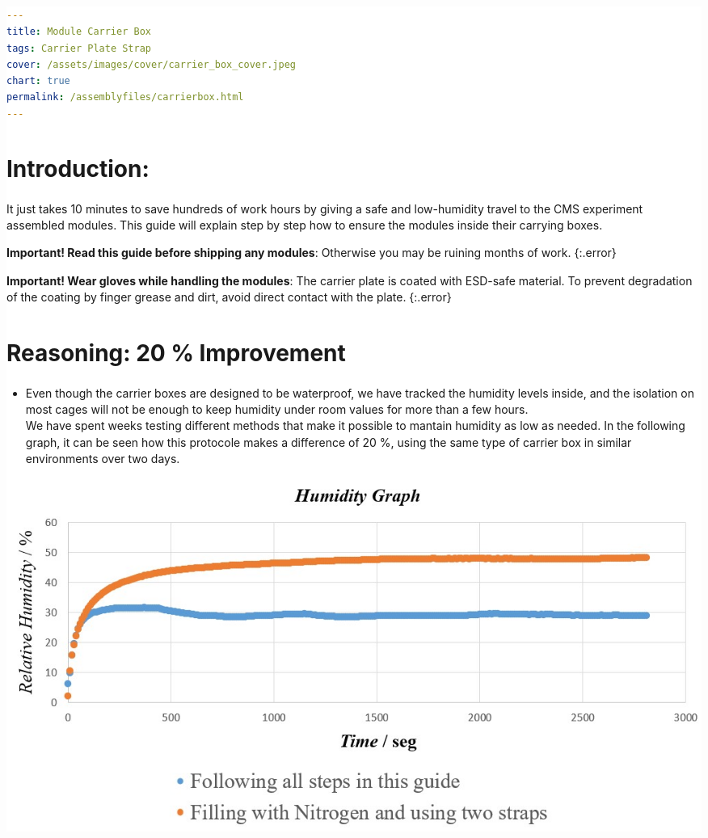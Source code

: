 ```yaml
---
title: Module Carrier Box 
tags: Carrier Plate Strap
cover: /assets/images/cover/carrier_box_cover.jpeg
chart: true
permalink: /assemblyfiles/carrierbox.html
---
```


# Introduction:

It just takes 10 minutes to save hundreds of work hours by giving a safe and low-humidity travel to the CMS experiment assembled modules.
This guide will explain step by step how  to ensure the modules inside their carrying boxes.

**Important! Read this guide before shipping any modules**: Otherwise you may be ruining months of work. 
{:.error}

**Important! Wear gloves while handling the modules**: The carrier plate is coated with ESD-safe material. To prevent degradation of the coating by finger grease and dirt, avoid direct contact with the plate.
{:.error}

# Reasoning: 20 % Improvement  

<ul>
    <li>
    Even though the carrier boxes are designed to be waterproof, we have tracked the humidity levels inside, and the isolation on most cages will not be enough to keep humidity under room values for more than a few hours.<br>
    We have spent weeks testing different methods that make it possible to mantain humidity as low as needed. In the following graph, it can be seen how this protocole makes a difference of 20 %, using the same type of carrier box in similar environments over two days. 
    </li>
</ul>

<center>
    <img src="/assets/images/Carrier_Box/graph.jpg" width="100%" alt="Humidity Comparision graph">
</center>
